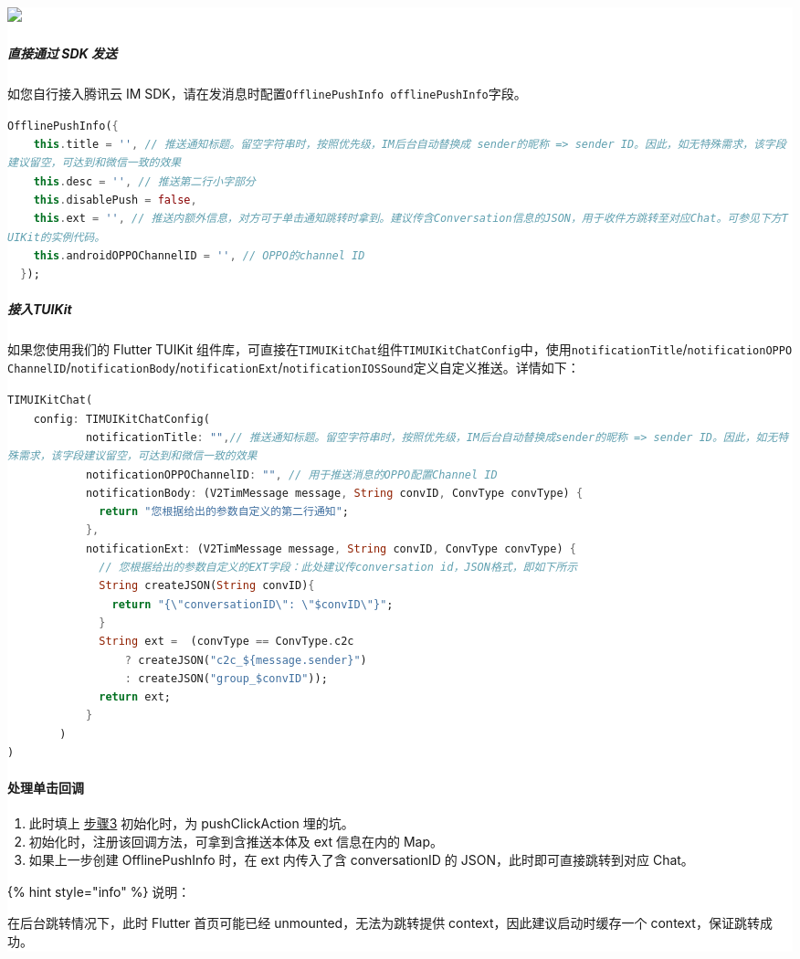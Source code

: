 ![](https://qcloudimg.tencent-cloud.cn/raw/e760f7b686930d6de4662eeb630f052f.png)

##### 直接通过 SDK 发送
如您自行接入腾讯云 IM SDK，请在发消息时配置`OfflinePushInfo offlinePushInfo`字段。
```Dart
OfflinePushInfo({
    this.title = '', // 推送通知标题。留空字符串时，按照优先级，IM后台自动替换成 sender的昵称 => sender ID。因此，如无特殊需求，该字段建议留空，可达到和微信一致的效果
    this.desc = '', // 推送第二行小字部分
    this.disablePush = false,
    this.ext = '', // 推送内额外信息，对方可于单击通知跳转时拿到。建议传含Conversation信息的JSON，用于收件方跳转至对应Chat。可参见下方TUIKit的实例代码。
    this.androidOPPOChannelID = '', // OPPO的channel ID
  });
```

##### 接入TUIKit

如果您使用我们的 Flutter TUIKit 组件库，可直接在`TIMUIKitChat`组件`TIMUIKitChatConfig`中，使用`notificationTitle`/`notificationOPPOChannelID`/`notificationBody`/`notificationExt`/`notificationIOSSound`定义自定义推送。详情如下：
```Dart
TIMUIKitChat(
    config: TIMUIKitChatConfig(
            notificationTitle: "",// 推送通知标题。留空字符串时，按照优先级，IM后台自动替换成sender的昵称 => sender ID。因此，如无特殊需求，该字段建议留空，可达到和微信一致的效果
            notificationOPPOChannelID: "", // 用于推送消息的OPPO配置Channel ID
            notificationBody: (V2TimMessage message, String convID, ConvType convType) {
              return "您根据给出的参数自定义的第二行通知";
            },
            notificationExt: (V2TimMessage message, String convID, ConvType convType) {
              // 您根据给出的参数自定义的EXT字段：此处建议传conversation id，JSON格式，即如下所示
              String createJSON(String convID){
                return "{\"conversationID\": \"$convID\"}";
              }
              String ext =  (convType == ConvType.c2c
                  ? createJSON("c2c_${message.sender}")
                  : createJSON("group_$convID"));
              return ext;
            }
        )
)
```

#### 处理单击回调 
1. 此时填上 [步骤3](#步骤3应用启动时初始化) 初始化时，为 pushClickAction 埋的坑。
2. 初始化时，注册该回调方法，可拿到含推送本体及 ext 信息在内的 Map。
3. 如果上一步创建 OfflinePushInfo 时，在 ext 内传入了含 conversationID 的 JSON，此时即可直接跳转到对应 Chat。

{% hint style="info" %}
说明：

在后台跳转情况下，此时 Flutter 首页可能已经 unmounted，无法为跳转提供 context，因此建议启动时缓存一个 context，保证跳转成功。
